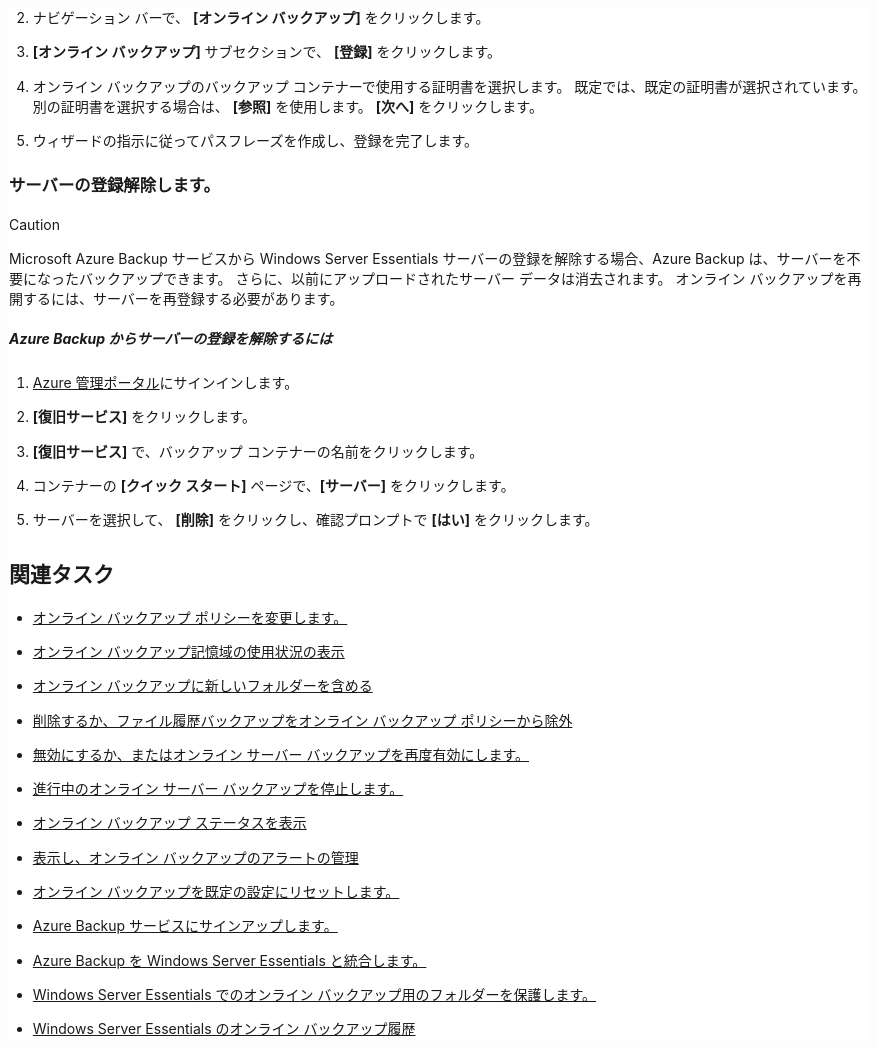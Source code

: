 2.  ナビゲーション バーで、 **[オンライン バックアップ]** をクリックします。  
  
3.  **[オンライン バックアップ]** サブセクションで、 **[登録]** をクリックします。  
  
4.  オンライン バックアップのバックアップ コンテナーで使用する証明書を選択します。 既定では、既定の証明書が選択されています。別の証明書を選択する場合は、 **[参照]** を使用します。 **[次へ]** をクリックします。  
  
5.  ウィザードの指示に従ってパスフレーズを作成し、登録を完了します。  
  
###  <a name="BKMK_6"></a> サーバーの登録解除します。  
  
> [!CAUTION]
>  Microsoft Azure Backup サービスから Windows Server Essentials サーバーの登録を解除する場合、Azure Backup は、サーバーを不要になったバックアップできます。 さらに、以前にアップロードされたサーバー データは消去されます。 オンライン バックアップを再開するには、サーバーを再登録する必要があります。  
  
##### <a name="to-unregister-your-server-with-azure-backup"></a>Azure Backup からサーバーの登録を解除するには  
  
1.  [Azure 管理ポータル](https://manage.windowsazure.com)にサインインします。  
  
2.  **[復旧サービス]** をクリックします。  
  
3.  **[復旧サービス]** で、バックアップ コンテナーの名前をクリックします。  
  
4.  コンテナーの **[クイック スタート]** ページで、**[サーバー]** をクリックします。  
  
5.  サーバーを選択して、 **[削除]** をクリックし、確認プロンプトで **[はい]** をクリックします。  
  
## <a name="related-tasks"></a>関連タスク  
  
-   [オンライン バックアップ ポリシーを変更します。](Manage-Online-Backup-in-Windows-Server-Essentials.md#BKMK_7)  
  
-   [オンライン バックアップ記憶域の使用状況の表示](Manage-Online-Backup-in-Windows-Server-Essentials.md#BKMK_8)  
  
-   [オンライン バックアップに新しいフォルダーを含める](Manage-Online-Backup-in-Windows-Server-Essentials.md#BKMK_9)  
  
-   [削除するか、ファイル履歴バックアップをオンライン バックアップ ポリシーから除外](Manage-Online-Backup-in-Windows-Server-Essentials.md#BKMK_10)  
  
-   [無効にするか、またはオンライン サーバー バックアップを再度有効にします。](Manage-Online-Backup-in-Windows-Server-Essentials.md#BKMK_11)  
  
-   [進行中のオンライン サーバー バックアップを停止します。](Manage-Online-Backup-in-Windows-Server-Essentials.md#BKMK_12)  
  
-   [オンライン バックアップ ステータスを表示](Manage-Online-Backup-in-Windows-Server-Essentials.md#BKMK_13)  
  
-   [表示し、オンライン バックアップのアラートの管理](Manage-Online-Backup-in-Windows-Server-Essentials.md#BKMK_14)  
  
-   [オンライン バックアップを既定の設定にリセットします。](Manage-Online-Backup-in-Windows-Server-Essentials.md#BKMK_15)  
  
-   [Azure Backup サービスにサインアップします。](Manage-Online-Backup-in-Windows-Server-Essentials.md#BKMK_16)  
  
-   [Azure Backup を Windows Server Essentials と統合します。](Manage-Online-Backup-in-Windows-Server-Essentials.md#BKMK_17)  
  
-   [Windows Server Essentials でのオンライン バックアップ用のフォルダーを保護します。](Manage-Online-Backup-in-Windows-Server-Essentials.md#BKMK_18)  
  
-   [Windows Server Essentials のオンライン バックアップ履歴](Manage-Online-Backup-in-Windows-Server-Essentials.md#BKMK_19)  
  